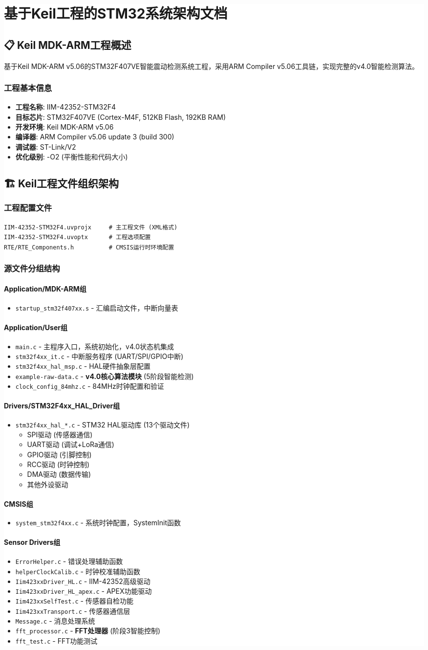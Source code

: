 # 基于Keil工程的STM32系统架构文档

## 📋 **Keil MDK-ARM工程概述**

基于Keil MDK-ARM v5.06的STM32F407VE智能震动检测系统工程，采用ARM Compiler v5.06工具链，实现完整的v4.0智能检测算法。

### **工程基本信息**
- **工程名称**: IIM-42352-STM32F4
- **目标芯片**: STM32F407VE (Cortex-M4F, 512KB Flash, 192KB RAM)
- **开发环境**: Keil MDK-ARM v5.06
- **编译器**: ARM Compiler v5.06 update 3 (build 300)
- **调试器**: ST-Link/V2
- **优化级别**: -O2 (平衡性能和代码大小)

## 🏗️ **Keil工程文件组织架构**

### **工程配置文件**
```
IIM-42352-STM32F4.uvprojx     # 主工程文件 (XML格式)
IIM-42352-STM32F4.uvoptx      # 工程选项配置
RTE/RTE_Components.h          # CMSIS运行时环境配置
```

### **源文件分组结构**

#### **Application/MDK-ARM组**
- `startup_stm32f407xx.s` - 汇编启动文件，中断向量表

#### **Application/User组**
- `main.c` - 主程序入口，系统初始化，v4.0状态机集成
- `stm32f4xx_it.c` - 中断服务程序 (UART/SPI/GPIO中断)
- `stm32f4xx_hal_msp.c` - HAL硬件抽象层配置
- `example-raw-data.c` - **v4.0核心算法模块** (5阶段智能检测)
- `clock_config_84mhz.c` - 84MHz时钟配置和验证

#### **Drivers/STM32F4xx_HAL_Driver组**
- `stm32f4xx_hal_*.c` - STM32 HAL驱动库 (13个驱动文件)
  - SPI驱动 (传感器通信)
  - UART驱动 (调试+LoRa通信)
  - GPIO驱动 (引脚控制)
  - RCC驱动 (时钟控制)
  - DMA驱动 (数据传输)
  - 其他外设驱动

#### **CMSIS组**
- `system_stm32f4xx.c` - 系统时钟配置，SystemInit函数

#### **Sensor Drivers组**
- `ErrorHelper.c` - 错误处理辅助函数
- `helperClockCalib.c` - 时钟校准辅助函数
- `Iim423xxDriver_HL.c` - IIM-42352高级驱动
- `Iim423xxDriver_HL_apex.c` - APEX功能驱动
- `Iim423xxSelfTest.c` - 传感器自检功能
- `Iim423xxTransport.c` - 传感器通信层
- `Message.c` - 消息处理系统
- `fft_processor.c` - **FFT处理器** (阶段3智能控制)
- `fft_test.c` - FFT功能测试
